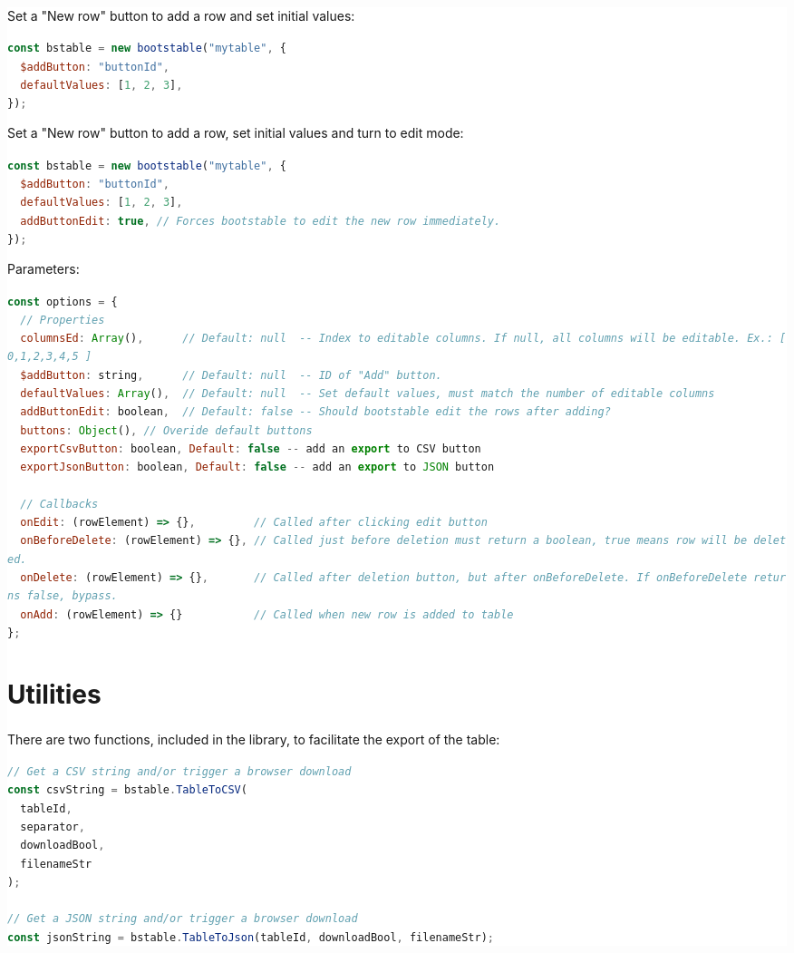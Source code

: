 Set a "New row" button to add a row and set initial values:

```javascript
const bstable = new bootstable("mytable", {
  $addButton: "buttonId",
  defaultValues: [1, 2, 3],
});
```

Set a "New row" button to add a row, set initial values and turn to edit mode:

```javascript
const bstable = new bootstable("mytable", {
  $addButton: "buttonId",
  defaultValues: [1, 2, 3],
  addButtonEdit: true, // Forces bootstable to edit the new row immediately.
});
```

Parameters:

```javascript
const options = {
  // Properties
  columnsEd: Array(),      // Default: null  -- Index to editable columns. If null, all columns will be editable. Ex.: [ 0,1,2,3,4,5 ]
  $addButton: string,      // Default: null  -- ID of "Add" button.
  defaultValues: Array(),  // Default: null  -- Set default values, must match the number of editable columns
  addButtonEdit: boolean,  // Default: false -- Should bootstable edit the rows after adding?
  buttons: Object(), // Overide default buttons
  exportCsvButton: boolean, Default: false -- add an export to CSV button
  exportJsonButton: boolean, Default: false -- add an export to JSON button

  // Callbacks
  onEdit: (rowElement) => {},         // Called after clicking edit button
  onBeforeDelete: (rowElement) => {}, // Called just before deletion must return a boolean, true means row will be deleted.
  onDelete: (rowElement) => {},       // Called after deletion button, but after onBeforeDelete. If onBeforeDelete returns false, bypass.
  onAdd: (rowElement) => {}           // Called when new row is added to table
};
```

# Utilities

There are two functions, included in the library, to facilitate the export of the table:

```javascript
// Get a CSV string and/or trigger a browser download
const csvString = bstable.TableToCSV(
  tableId,
  separator,
  downloadBool,
  filenameStr
);

// Get a JSON string and/or trigger a browser download
const jsonString = bstable.TableToJson(tableId, downloadBool, filenameStr);
```
